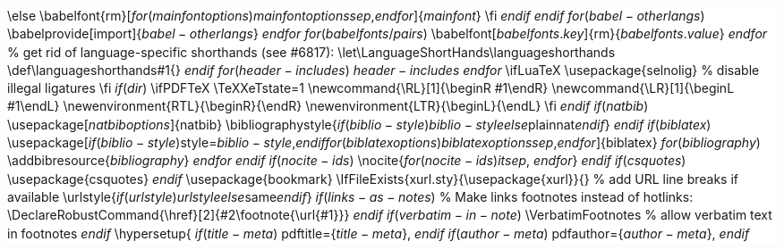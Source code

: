 \else
\babelfont{rm}[$for(mainfontoptions)$$mainfontoptions$$sep$,$endfor$]{$mainfont$}
\fi
$endif$
$endif$
$for(babel-otherlangs)$
\babelprovide[import]{$babel-otherlangs$}
$endfor$
$for(babelfonts/pairs)$
\babelfont[$babelfonts.key$]{rm}{$babelfonts.value$}
$endfor$
% get rid of language-specific shorthands (see #6817):
\let\LanguageShortHands\languageshorthands
\def\languageshorthands#1{}
$endif$
$for(header-includes)$
$header-includes$
$endfor$
\ifLuaTeX
  \usepackage{selnolig}  % disable illegal ligatures
\fi
$if(dir)$
\ifPDFTeX
  \TeXXeTstate=1
  \newcommand{\RL}[1]{\beginR #1\endR}
  \newcommand{\LR}[1]{\beginL #1\endL}
  \newenvironment{RTL}{\beginR}{\endR}
  \newenvironment{LTR}{\beginL}{\endL}
\fi
$endif$
$if(natbib)$
\usepackage[$natbiboptions$]{natbib}
\bibliographystyle{$if(biblio-style)$$biblio-style$$else$plainnat$endif$}
$endif$
$if(biblatex)$
\usepackage[$if(biblio-style)$style=$biblio-style$,$endif$$for(biblatexoptions)$$biblatexoptions$$sep$,$endfor$]{biblatex}
$for(bibliography)$
\addbibresource{$bibliography$}
$endfor$
$endif$
$if(nocite-ids)$
\nocite{$for(nocite-ids)$$it$$sep$, $endfor$}
$endif$
$if(csquotes)$
\usepackage{csquotes}
$endif$
\usepackage{bookmark}
\IfFileExists{xurl.sty}{\usepackage{xurl}}{} % add URL line breaks if available
\urlstyle{$if(urlstyle)$$urlstyle$$else$same$endif$}
$if(links-as-notes)$
% Make links footnotes instead of hotlinks:
\DeclareRobustCommand{\href}[2]{#2\footnote{\url{#1}}}
$endif$
$if(verbatim-in-note)$
\VerbatimFootnotes % allow verbatim text in footnotes
$endif$
\hypersetup{
$if(title-meta)$
  pdftitle={$title-meta$},
$endif$
$if(author-meta)$
  pdfauthor={$author-meta$},
$endif$